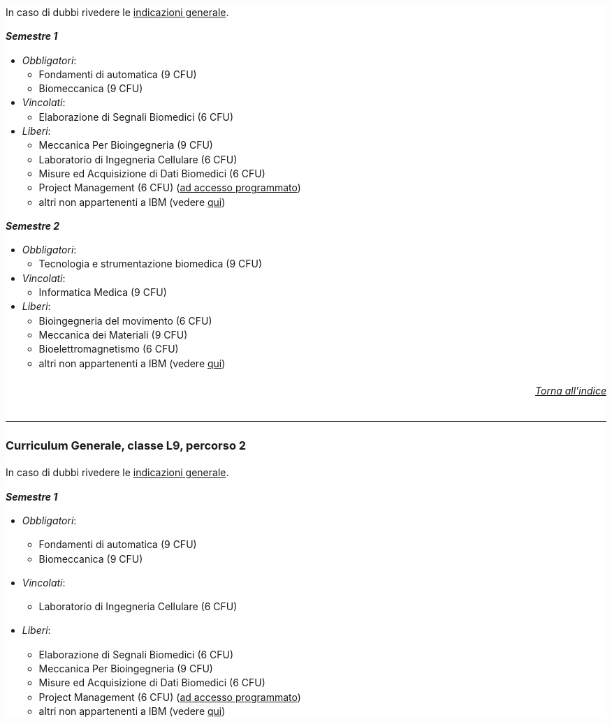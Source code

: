 In caso di dubbi rivedere le [indicazioni generale](#indicazioni-generali).

***Semestre 1***

- *Obbligatori*:
  - Fondamenti di automatica (9 CFU)
  - Biomeccanica (9 CFU)
- *Vincolati*:
  - Elaborazione di Segnali Biomedici  (6 CFU)
- *Liberi*:
  - Meccanica Per Bioingegneria (9 CFU)
  - Laboratorio di Ingegneria Cellulare (6 CFU)
  - Misure ed Acquisizione di Dati Biomedici (6 CFU)
  - Project Management (6 CFU) ([ad accesso programmato](#perché-alcuni-esami-sono-ad-accesso-programmato-come-mi-inscrivo))
  - altri non appartenenti a IBM (vedere [qui](#posso-dare-altri-esami-che-non-siano-della-facoltà-di-ingegneria-biomedica-come-si-fa))
  
***Semestre 2***
- *Obbligatori*:
  - Tecnologia e strumentazione biomedica (9 CFU)
- *Vincolati*:
  - Informatica Medica (9 CFU)
- *Liberi*:
	- Bioingegneria del movimento (6 CFU)
	- Meccanica dei Materiali (9 CFU)
	- Bioelettromagnetismo (6 CFU)
  	- altri non appartenenti a IBM (vedere [qui](#posso-dare-altri-esami-che-non-siano-della-facoltà-di-ingegneria-biomedica-come-si-fa))

###### *<p align="right">[Torna all'indice](#indice)</p>*
---

### Curriculum Generale, classe L9, percorso 2

In caso di dubbi rivedere le [indicazioni generale](#indicazioni-generali).

***Semestre 1***

- *Obbligatori*:
  - Fondamenti di automatica (9 CFU)
  - Biomeccanica (9 CFU)

- *Vincolati*:
	- Laboratorio di Ingegneria Cellulare (6 CFU)

- *Liberi*:
	- Elaborazione di Segnali Biomedici (6 CFU)
	- Meccanica Per Bioingegneria (9 CFU)
	- Misure ed Acquisizione di Dati Biomedici (6 CFU)
	- Project Management (6 CFU) ([ad accesso programmato](#perché-alcuni-esami-sono-ad-accesso-programmato-come-mi-inscrivo)) 
 	- altri non appartenenti a IBM (vedere [qui](#posso-dare-altri-esami-che-non-siano-della-facoltà-di-ingegneria-biomedica-come-si-fa))
  